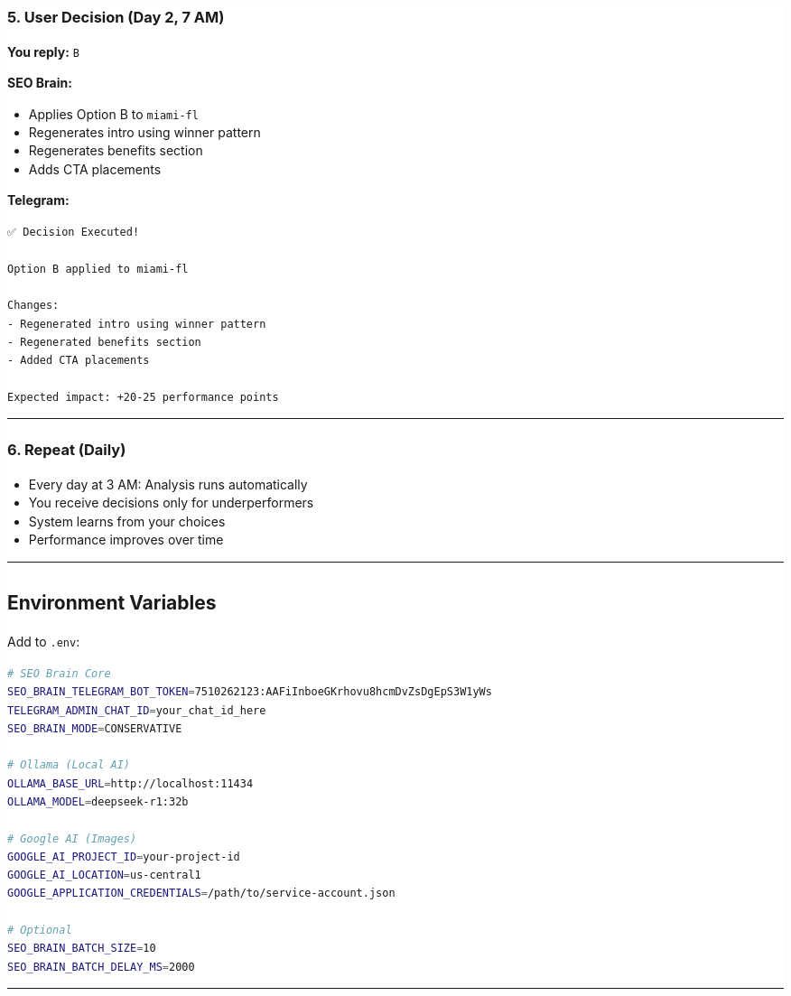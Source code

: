 ### 5. User Decision (Day 2, 7 AM)

**You reply:** `B`

**SEO Brain:**

- Applies Option B to `miami-fl`
- Regenerates intro using winner pattern
- Regenerates benefits section
- Adds CTA placements

**Telegram:**

```
✅ Decision Executed!

Option B applied to miami-fl

Changes:
- Regenerated intro using winner pattern
- Regenerated benefits section
- Added CTA placements

Expected impact: +20-25 performance points
```

---

### 6. Repeat (Daily)

- Every day at 3 AM: Analysis runs automatically
- You receive decisions only for underperformers
- System learns from your choices
- Performance improves over time

---

## Environment Variables

Add to `.env`:

```bash
# SEO Brain Core
SEO_BRAIN_TELEGRAM_BOT_TOKEN=7510262123:AAFiInboeGKrhovu8hcmDvZsDgEpS3W1yWs
TELEGRAM_ADMIN_CHAT_ID=your_chat_id_here
SEO_BRAIN_MODE=CONSERVATIVE

# Ollama (Local AI)
OLLAMA_BASE_URL=http://localhost:11434
OLLAMA_MODEL=deepseek-r1:32b

# Google AI (Images)
GOOGLE_AI_PROJECT_ID=your-project-id
GOOGLE_AI_LOCATION=us-central1
GOOGLE_APPLICATION_CREDENTIALS=/path/to/service-account.json

# Optional
SEO_BRAIN_BATCH_SIZE=10
SEO_BRAIN_BATCH_DELAY_MS=2000
```

---
